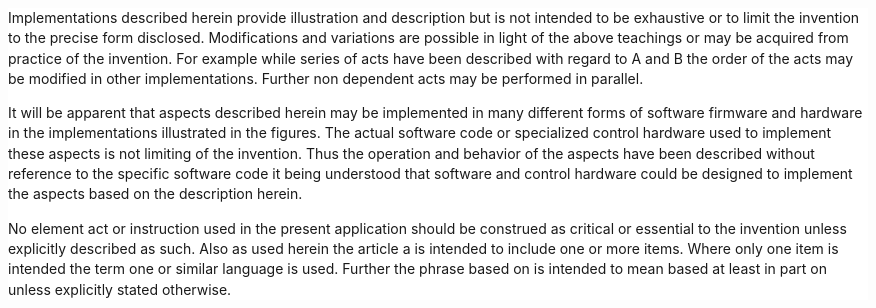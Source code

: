 Implementations described herein provide illustration and description but is not intended to be exhaustive or to limit the invention to the precise form disclosed. Modifications and variations are possible in light of the above teachings or may be acquired from practice of the invention. For example while series of acts have been described with regard to A and B the order of the acts may be modified in other implementations. Further non dependent acts may be performed in parallel.

It will be apparent that aspects described herein may be implemented in many different forms of software firmware and hardware in the implementations illustrated in the figures. The actual software code or specialized control hardware used to implement these aspects is not limiting of the invention. Thus the operation and behavior of the aspects have been described without reference to the specific software code it being understood that software and control hardware could be designed to implement the aspects based on the description herein.

No element act or instruction used in the present application should be construed as critical or essential to the invention unless explicitly described as such. Also as used herein the article a is intended to include one or more items. Where only one item is intended the term one or similar language is used. Further the phrase based on is intended to mean based at least in part on unless explicitly stated otherwise.

